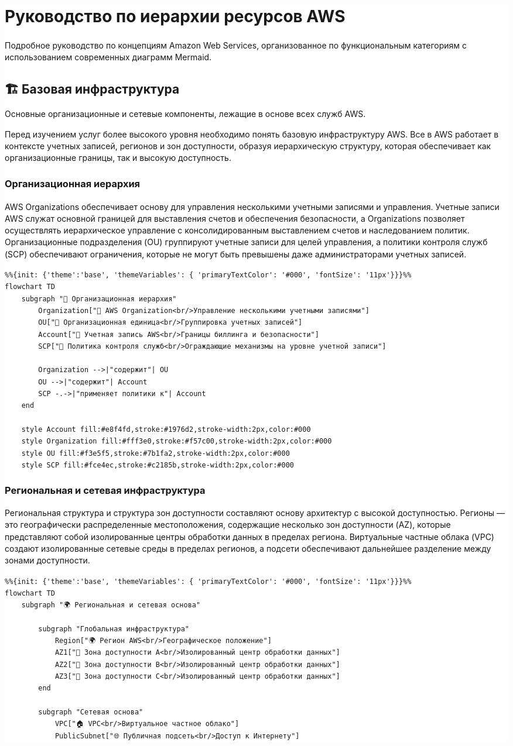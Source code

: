 # Руководство по иерархии ресурсов AWS

Подробное руководство по концепциям Amazon Web Services, организованное по функциональным категориям с использованием современных диаграмм Mermaid.

## 🏗️ Базовая инфраструктура

Основные организационные и сетевые компоненты, лежащие в основе всех служб AWS.

Перед изучением услуг более высокого уровня необходимо понять базовую инфраструктуру AWS. Все в AWS работает в контексте учетных записей, регионов и зон доступности, образуя иерархическую структуру, которая обеспечивает как организационные границы, так и высокую доступность.

### Организационная иерархия

AWS Organizations обеспечивает основу для управления несколькими учетными записями и управления. Учетные записи AWS служат основной границей для выставления счетов и обеспечения безопасности, а Organizations позволяет осуществлять иерархическое управление с консолидированным выставлением счетов и наследованием политик. Организационные подразделения (OU) группируют учетные записи для целей управления, а политики контроля служб (SCP) обеспечивают ограничения, которые не могут быть превышены даже администраторами учетных записей.

```mermaid
%%{init: {'theme':'base', 'themeVariables': { 'primaryTextColor': '#000', 'fontSize': '11px'}}}%%
flowchart TD
    subgraph "🏢 Организационная иерархия"
        Organization["🏢 AWS Organization<br/>Управление несколькими учетными записями"]
        OU["📁 Организационная единица<br/>Группировка учетных записей"]
        Account["🔑 Учетная запись AWS<br/>Границы биллинга и безопасности"]
        SCP["📜 Политика контроля служб<br/>Ограждающие механизмы на уровне учетной записи"]
        
        Organization -->|"содержит"| OU
        OU -->|"содержит"| Account
        SCP -.->|"применяет политики к"| Account
    end
    
    style Account fill:#e8f4fd,stroke:#1976d2,stroke-width:2px,color:#000
    style Organization fill:#fff3e0,stroke:#f57c00,stroke-width:2px,color:#000
    style OU fill:#f3e5f5,stroke:#7b1fa2,stroke-width:2px,color:#000
    style SCP fill:#fce4ec,stroke:#c2185b,stroke-width:2px,color:#000
```

### Региональная и сетевая инфраструктура

Региональная структура и структура зон доступности составляют основу архитектур с высокой доступностью. Регионы — это географически распределенные местоположения, содержащие несколько зон доступности (AZ), которые представляют собой изолированные центры обработки данных в пределах региона. Виртуальные частные облака (VPC) создают изолированные сетевые среды в пределах регионов, а подсети обеспечивают дальнейшее разделение между зонами доступности.

```mermaid
%%{init: {'theme':'base', 'themeVariables': { 'primaryTextColor': '#000', 'fontSize': '11px'}}}%%
flowchart TD
    subgraph "🌍 Региональная и сетевая основа"
        
        subgraph "Глобальная инфраструктура"
            Region["🌍 Регион AWS<br/>Географическое положение"]
            AZ1["🏢 Зона доступности A<br/>Изолированный центр обработки данных"]
            AZ2["🏢 Зона доступности B<br/>Изолированный центр обработки данных"]
            AZ3["🏢 Зона доступности C<br/>Изолированный центр обработки данных"]
        end
        
        subgraph "Сетевая основа"
            VPC["🏠 VPC<br/>Виртуальное частное облако"]
            PublicSubnet["🌐 Публичная подсеть<br/>Доступ к Интернету"]
```